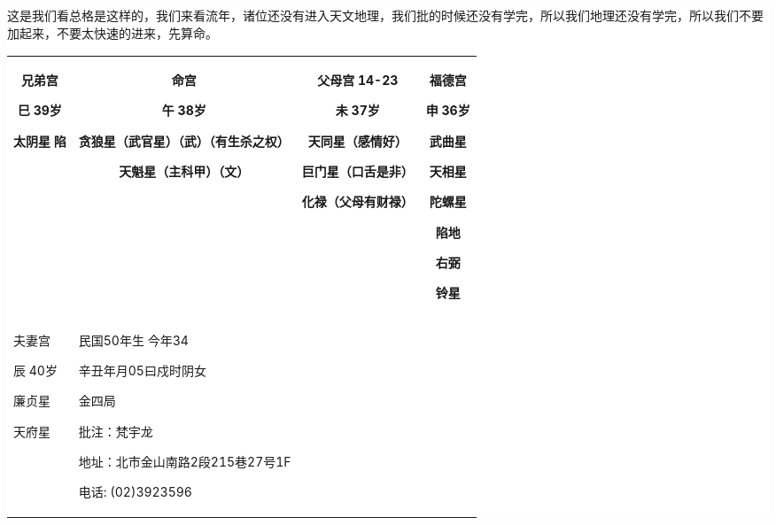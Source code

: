 这是我们看总格是这样的，我们来看流年，诸位还没有进入天文地理，我们批的时候还没有学完，所以我们地理还没有学完，所以我们不要加起来，不要太快速的进来，先算命。


<table>
<tr>
<th colspan="1">
<p>兄弟宫</p>
<p>巳 39岁</p>
<p>太阴星 陷</p>
</th>
<th colspan="1" valign="top">
<p>命宫 </p>
<p>午  38岁</p>
<p>贪狼星（武官星）（武）（有生杀之权）</p>
<p>天魁星（主科甲）（文）</p>

</th>
<th colspan="1" valign="top">
<p>父母宫 14-23</p>
<p>未 37岁</p>
<p>天同星（感情好）</p>
<p>巨门星（口舌是非）</p>
<p>化禄（父母有财禄）</p>
</th>
<th colspan="1" valign="top">
<p>福德宫</p>
<p>申 36岁</p>
<p>武曲星</p>
<p>天相星</p>
<p>陀螺星</p>
<p>陷地</p>
<p>右弼</p>
<p>铃星</p>
<p></p>
</th>
</tr>

<tr>
<td colspan="1">
<p>夫妻宫</p>
<p>辰 40岁</p>
<p>廉贞星</p>
<p>天府星</p>
</td>
<td colspan="2" rowspan="2" valign="top">
<p>民国50年生 今年34</p>
<p>辛丑年月05曰戍时阴女</p>
<p>金四局</p>
<p></p>
<p>批注：梵宇龙</p>
<p>地址：北市金山南路2段215巷27号1F</p>
<p>电话: (02)3923596</p>
